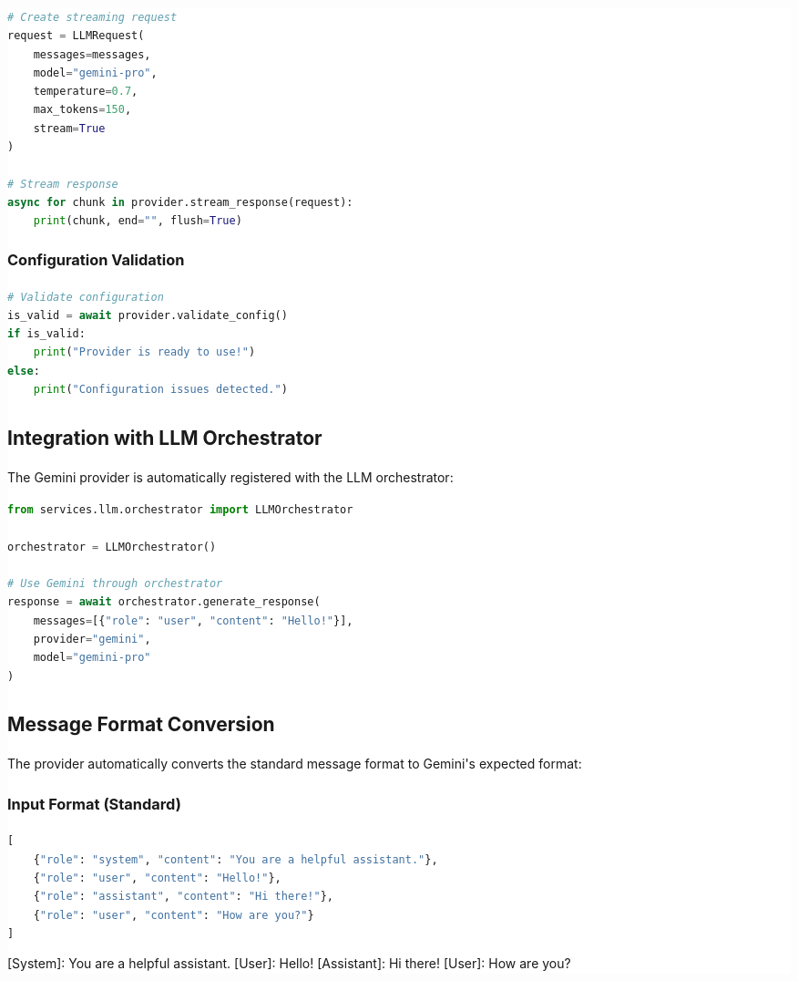 ```python
# Create streaming request
request = LLMRequest(
    messages=messages,
    model="gemini-pro",
    temperature=0.7,
    max_tokens=150,
    stream=True
)

# Stream response
async for chunk in provider.stream_response(request):
    print(chunk, end="", flush=True)
```

### Configuration Validation

```python
# Validate configuration
is_valid = await provider.validate_config()
if is_valid:
    print("Provider is ready to use!")
else:
    print("Configuration issues detected.")
```

## Integration with LLM Orchestrator

The Gemini provider is automatically registered with the LLM orchestrator:

```python
from services.llm.orchestrator import LLMOrchestrator

orchestrator = LLMOrchestrator()

# Use Gemini through orchestrator
response = await orchestrator.generate_response(
    messages=[{"role": "user", "content": "Hello!"}],
    provider="gemini",
    model="gemini-pro"
)
```

## Message Format Conversion

The provider automatically converts the standard message format to Gemini's expected format:

### Input Format (Standard)
```python
[
    {"role": "system", "content": "You are a helpful assistant."},
    {"role": "user", "content": "Hello!"},
    {"role": "assistant", "content": "Hi there!"},
    {"role": "user", "content": "How are you?"}
]
```


[System]: You are a helpful assistant.
[User]: Hello!
[Assistant]: Hi there!
[User]: How are you?